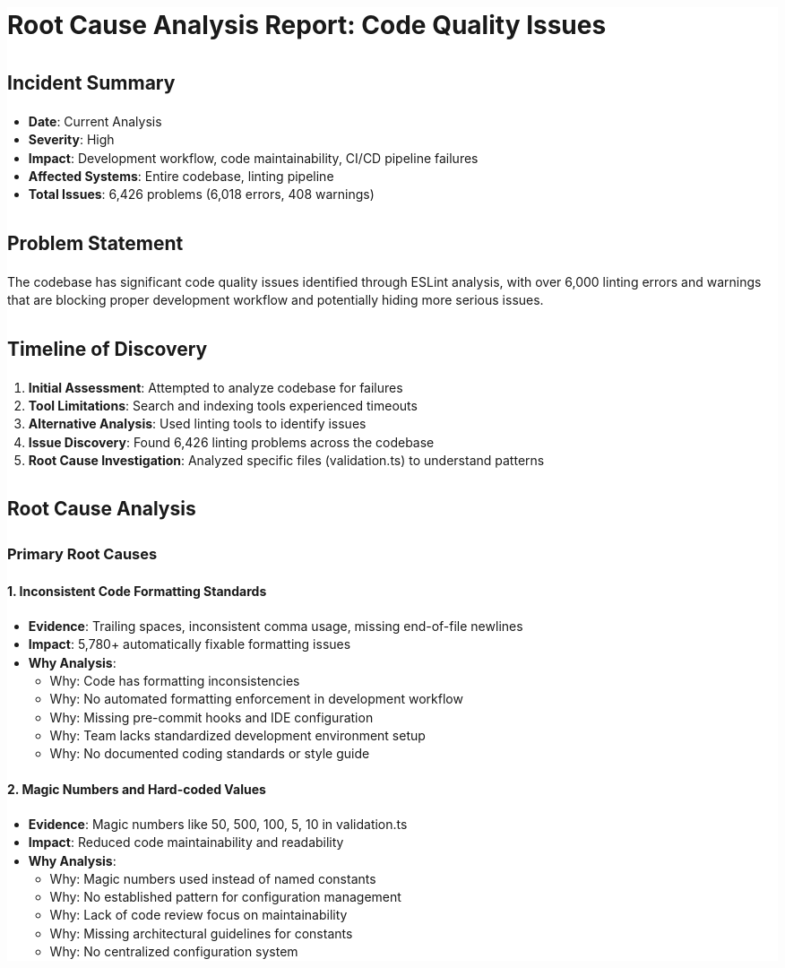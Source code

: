 # Root Cause Analysis Report: Code Quality Issues

## Incident Summary

- **Date**: Current Analysis
- **Severity**: High
- **Impact**: Development workflow, code maintainability, CI/CD pipeline failures
- **Affected Systems**: Entire codebase, linting pipeline
- **Total Issues**: 6,426 problems (6,018 errors, 408 warnings)

## Problem Statement

The codebase has significant code quality issues identified through ESLint analysis, with over 6,000 linting errors and warnings that are blocking proper development workflow and potentially hiding more serious issues.

## Timeline of Discovery

1. **Initial Assessment**: Attempted to analyze codebase for failures
2. **Tool Limitations**: Search and indexing tools experienced timeouts
3. **Alternative Analysis**: Used linting tools to identify issues
4. **Issue Discovery**: Found 6,426 linting problems across the codebase
5. **Root Cause Investigation**: Analyzed specific files (validation.ts) to understand patterns

## Root Cause Analysis

### Primary Root Causes

#### 1. **Inconsistent Code Formatting Standards**

- **Evidence**: Trailing spaces, inconsistent comma usage, missing end-of-file newlines
- **Impact**: 5,780+ automatically fixable formatting issues
- **Why Analysis**:
  - Why: Code has formatting inconsistencies
  - Why: No automated formatting enforcement in development workflow
  - Why: Missing pre-commit hooks and IDE configuration
  - Why: Team lacks standardized development environment setup
  - Why: No documented coding standards or style guide

#### 2. **Magic Numbers and Hard-coded Values**

- **Evidence**: Magic numbers like 50, 500, 100, 5, 10 in validation.ts
- **Impact**: Reduced code maintainability and readability
- **Why Analysis**:
  - Why: Magic numbers used instead of named constants
  - Why: No established pattern for configuration management
  - Why: Lack of code review focus on maintainability
  - Why: Missing architectural guidelines for constants
  - Why: No centralized configuration system
